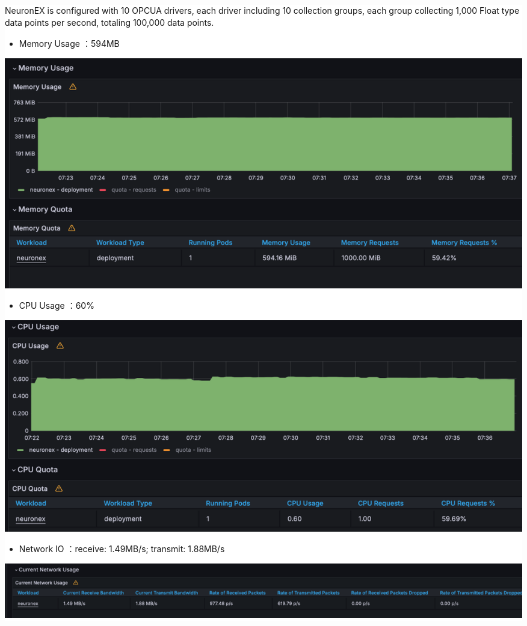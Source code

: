 NeuronEX is configured with 10 OPCUA drivers, each driver including 10 collection groups, each group collecting 1,000 Float type data points per second, totaling 100,000 data points.

- Memory Usage ：594MB

![alt text](_assets/opcua-memory3.png)

- CPU Usage ：60%

![alt text](_assets/opcua-cpu3.png)

- Network IO ：receive: 1.49MB/s; transmit: 1.88MB/s

![alt text](_assets/opcua-io3-1.png)